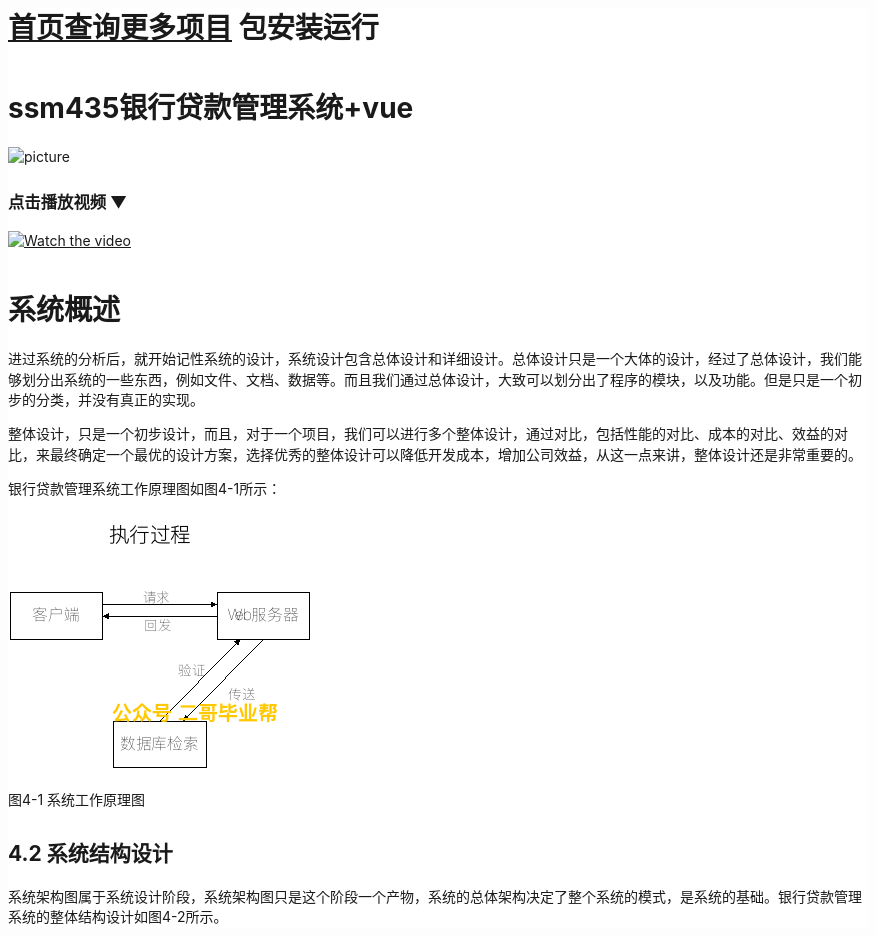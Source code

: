 # [首页查询更多项目](https://github.com/GraduationProject-ssm) 包安装运行


# ssm435银行贷款管理系统+vue

![picture](https://raw.githubusercontent.com/GraduationProject-springboot/.github/main/img/wx.png)

### 点击播放视频 ▼
[![Watch the video](https://i.sstatic.net/Vp2cE.png)](https://www.bilibili.com/video/BV1t58veLEnL?p=33)


# 系统概述
进过系统的分析后，就开始记性系统的设计，系统设计包含总体设计和详细设计。总体设计只是一个大体的设计，经过了总体设计，我们能够划分出系统的一些东西，例如文件、文档、数据等。而且我们通过总体设计，大致可以划分出了程序的模块，以及功能。但是只是一个初步的分类，并没有真正的实现。

整体设计，只是一个初步设计，而且，对于一个项目，我们可以进行多个整体设计，通过对比，包括性能的对比、成本的对比、效益的对比，来最终确定一个最优的设计方案，选择优秀的整体设计可以降低开发成本，增加公司效益，从这一点来讲，整体设计还是非常重要的。

银行贷款管理系统工作原理图如图4-1所示：

![](/md/blog.013.png)

图4-1 系统工作原理图
## 4.2 系统结构设计
系统架构图属于系统设计阶段，系统架构图只是这个阶段一个产物，系统的总体架构决定了整个系统的模式，是系统的基础。银行贷款管理系统的整体结构设计如图4-2所示。
